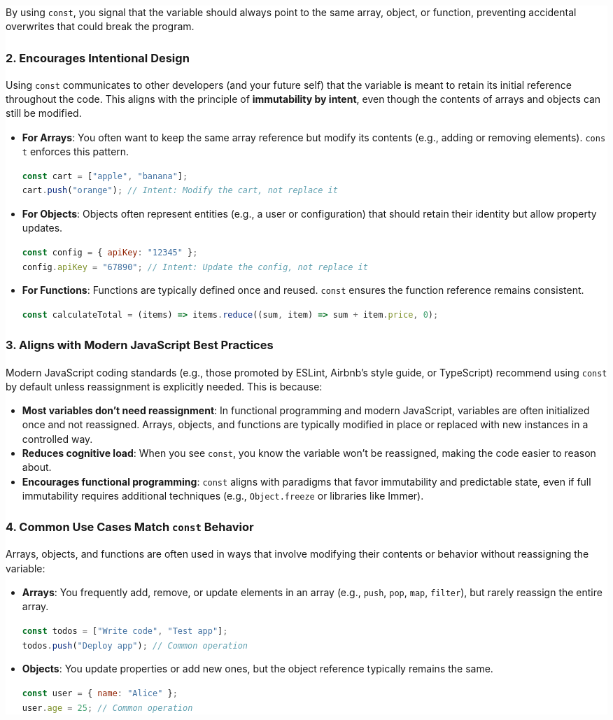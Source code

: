 By using `const`, you signal that the variable should always point to the same array, object, or function, preventing accidental overwrites that could break the program.

### 2. **Encourages Intentional Design**
Using `const` communicates to other developers (and your future self) that the variable is meant to retain its initial reference throughout the code. This aligns with the principle of **immutability by intent**, even though the contents of arrays and objects can still be modified.

- **For Arrays**: You often want to keep the same array reference but modify its contents (e.g., adding or removing elements). `const` enforces this pattern.
  ```javascript
  const cart = ["apple", "banana"];
  cart.push("orange"); // Intent: Modify the cart, not replace it
  ```

- **For Objects**: Objects often represent entities (e.g., a user or configuration) that should retain their identity but allow property updates.
  ```javascript
  const config = { apiKey: "12345" };
  config.apiKey = "67890"; // Intent: Update the config, not replace it
  ```

- **For Functions**: Functions are typically defined once and reused. `const` ensures the function reference remains consistent.
  ```javascript
  const calculateTotal = (items) => items.reduce((sum, item) => sum + item.price, 0);
  ```
### 3. **Aligns with Modern JavaScript Best Practices**
Modern JavaScript coding standards (e.g., those promoted by ESLint, Airbnb’s style guide, or TypeScript) recommend using `const` by default unless reassignment is explicitly needed. This is because:

- **Most variables don’t need reassignment**: In functional programming and modern JavaScript, variables are often initialized once and not reassigned. Arrays, objects, and functions are typically modified in place or replaced with new instances in a controlled way.
- **Reduces cognitive load**: When you see `const`, you know the variable won’t be reassigned, making the code easier to reason about.
- **Encourages functional programming**: `const` aligns with paradigms that favor immutability and predictable state, even if full immutability requires additional techniques (e.g., `Object.freeze` or libraries like Immer).

### 4. **Common Use Cases Match `const` Behavior**
Arrays, objects, and functions are often used in ways that involve modifying their contents or behavior without reassigning the variable:

- **Arrays**: You frequently add, remove, or update elements in an array (e.g., `push`, `pop`, `map`, `filter`), but rarely reassign the entire array.
  ```javascript
  const todos = ["Write code", "Test app"];
  todos.push("Deploy app"); // Common operation
  ```

- **Objects**: You update properties or add new ones, but the object reference typically remains the same.
  ```javascript
  const user = { name: "Alice" };
  user.age = 25; // Common operation
  ```
